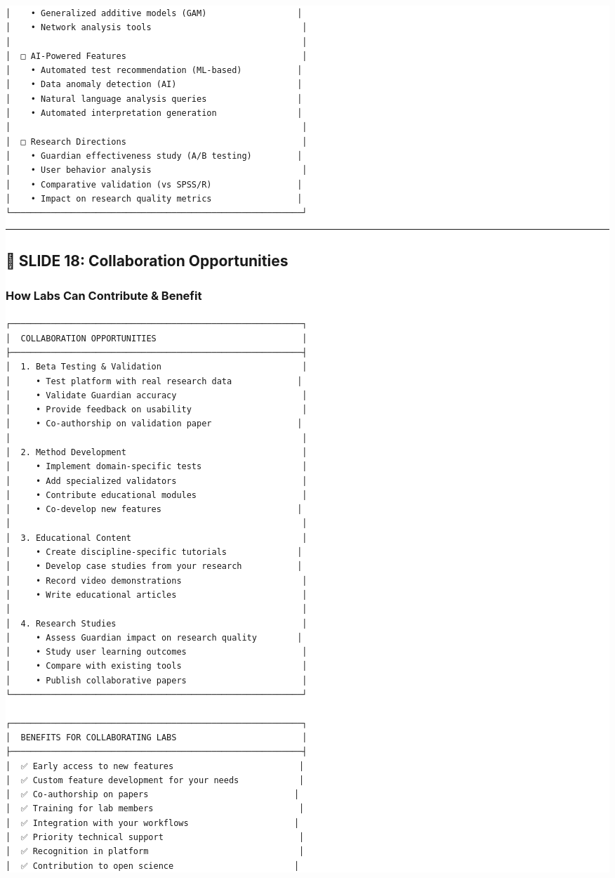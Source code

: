 ```
│    • Generalized additive models (GAM)                  │
│    • Network analysis tools                              │
│                                                          │
│  □ AI-Powered Features                                   │
│    • Automated test recommendation (ML-based)           │
│    • Data anomaly detection (AI)                        │
│    • Natural language analysis queries                  │
│    • Automated interpretation generation                │
│                                                          │
│  □ Research Directions                                   │
│    • Guardian effectiveness study (A/B testing)         │
│    • User behavior analysis                              │
│    • Comparative validation (vs SPSS/R)                 │
│    • Impact on research quality metrics                 │
└──────────────────────────────────────────────────────────┘
```

---

## 🎯 SLIDE 18: Collaboration Opportunities

### How Labs Can Contribute & Benefit

```
┌──────────────────────────────────────────────────────────┐
│  COLLABORATION OPPORTUNITIES                             │
├──────────────────────────────────────────────────────────┤
│  1. Beta Testing & Validation                            │
│     • Test platform with real research data             │
│     • Validate Guardian accuracy                         │
│     • Provide feedback on usability                      │
│     • Co-authorship on validation paper                 │
│                                                          │
│  2. Method Development                                   │
│     • Implement domain-specific tests                    │
│     • Add specialized validators                         │
│     • Contribute educational modules                     │
│     • Co-develop new features                           │
│                                                          │
│  3. Educational Content                                  │
│     • Create discipline-specific tutorials              │
│     • Develop case studies from your research           │
│     • Record video demonstrations                        │
│     • Write educational articles                         │
│                                                          │
│  4. Research Studies                                     │
│     • Assess Guardian impact on research quality        │
│     • Study user learning outcomes                       │
│     • Compare with existing tools                        │
│     • Publish collaborative papers                       │
└──────────────────────────────────────────────────────────┘

┌──────────────────────────────────────────────────────────┐
│  BENEFITS FOR COLLABORATING LABS                         │
├──────────────────────────────────────────────────────────┤
│  ✅ Early access to new features                         │
│  ✅ Custom feature development for your needs            │
│  ✅ Co-authorship on papers                             │
│  ✅ Training for lab members                             │
│  ✅ Integration with your workflows                     │
│  ✅ Priority technical support                           │
│  ✅ Recognition in platform                              │
│  ✅ Contribution to open science                        │
```